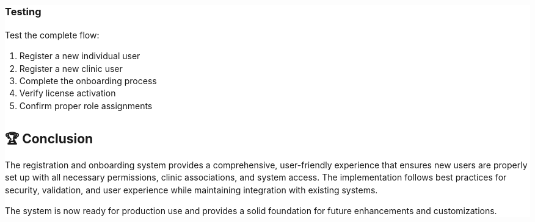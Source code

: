 ### Testing
Test the complete flow:
1. Register a new individual user
2. Register a new clinic user
3. Complete the onboarding process
4. Verify license activation
5. Confirm proper role assignments

## 🏆 Conclusion

The registration and onboarding system provides a comprehensive, user-friendly experience that ensures new users are properly set up with all necessary permissions, clinic associations, and system access. The implementation follows best practices for security, validation, and user experience while maintaining integration with existing systems.

The system is now ready for production use and provides a solid foundation for future enhancements and customizations.
